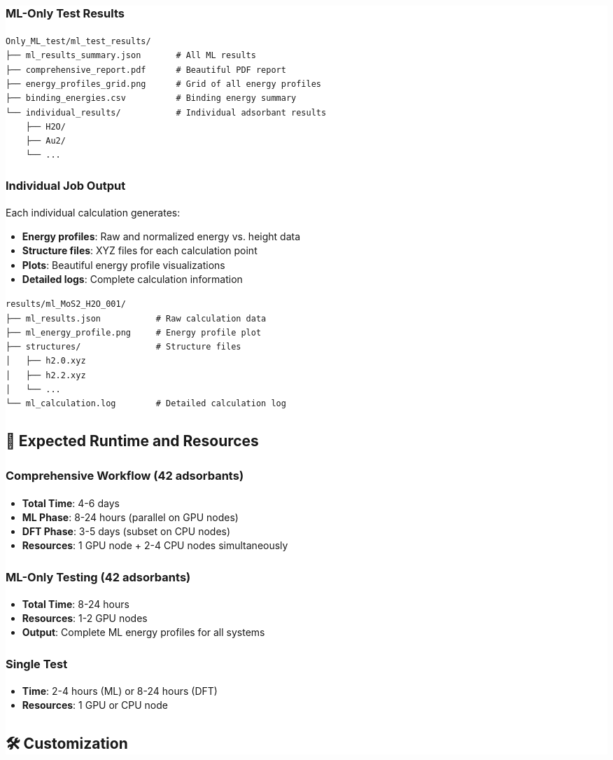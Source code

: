 ### ML-Only Test Results
```
Only_ML_test/ml_test_results/
├── ml_results_summary.json       # All ML results
├── comprehensive_report.pdf      # Beautiful PDF report
├── energy_profiles_grid.png      # Grid of all energy profiles
├── binding_energies.csv          # Binding energy summary
└── individual_results/           # Individual adsorbant results
    ├── H2O/
    ├── Au2/
    └── ...
```

### Individual Job Output
Each individual calculation generates:
- **Energy profiles**: Raw and normalized energy vs. height data
- **Structure files**: XYZ files for each calculation point  
- **Plots**: Beautiful energy profile visualizations
- **Detailed logs**: Complete calculation information

```
results/ml_MoS2_H2O_001/
├── ml_results.json           # Raw calculation data
├── ml_energy_profile.png     # Energy profile plot
├── structures/               # Structure files
│   ├── h2.0.xyz
│   ├── h2.2.xyz
│   └── ...
└── ml_calculation.log        # Detailed calculation log
```

## 🎯 Expected Runtime and Resources

### Comprehensive Workflow (42 adsorbants)
- **Total Time**: 4-6 days
- **ML Phase**: 8-24 hours (parallel on GPU nodes)
- **DFT Phase**: 3-5 days (subset on CPU nodes)
- **Resources**: 1 GPU node + 2-4 CPU nodes simultaneously

### ML-Only Testing (42 adsorbants)  
- **Total Time**: 8-24 hours
- **Resources**: 1-2 GPU nodes
- **Output**: Complete ML energy profiles for all systems

### Single Test
- **Time**: 2-4 hours (ML) or 8-24 hours (DFT)
- **Resources**: 1 GPU or CPU node

## 🛠️ Customization
